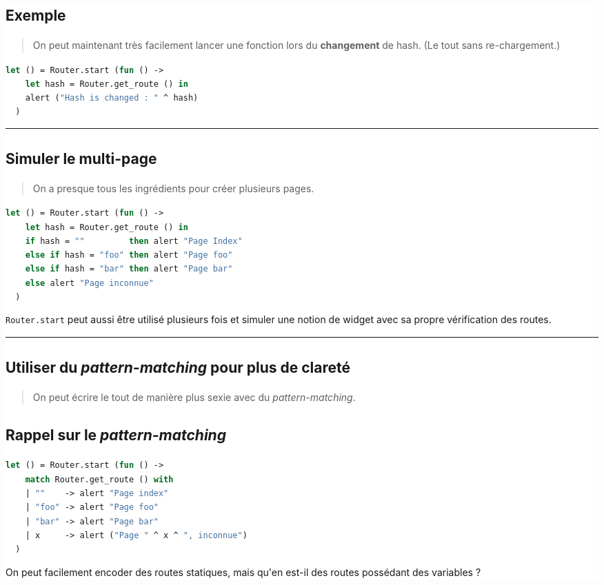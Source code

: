 
## Exemple

> On peut maintenant très facilement lancer une fonction lors du **changement**
> de hash. (Le tout sans re-chargement.)

```ocaml
let () = Router.start (fun () ->
    let hash = Router.get_route () in
    alert ("Hash is changed : " ^ hash)
  )
```

---

## Simuler le multi-page

> On a presque tous les ingrédients pour créer plusieurs pages.

```ocaml
let () = Router.start (fun () ->
    let hash = Router.get_route () in
    if hash = ""         then alert "Page Index"
    else if hash = "foo" then alert "Page foo"
    else if hash = "bar" then alert "Page bar"
    else alert "Page inconnue"
  )

```

`Router.start` peut aussi être utilisé plusieurs fois et 
 simuler une notion de widget avec sa propre vérification des routes.

---

## Utiliser du *pattern-matching* pour plus de clareté 

> On peut écrire le tout de manière plus sexie avec du *pattern-matching*.

## Rappel sur le *pattern-matching*

```ocaml
let () = Router.start (fun () ->
    match Router.get_route () with
    | ""    -> alert "Page index"
    | "foo" -> alert "Page foo"
    | "bar" -> alert "Page bar"
    | x     -> alert ("Page " ^ x ^ ", inconnue")
  )

```
On peut facilement encoder des routes statiques, mais qu'en est-il des routes 
possédant des variables ? 
